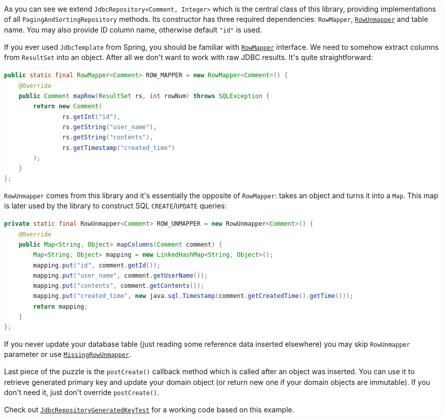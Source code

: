 As you can see we extend `JdbcRepository<Comment, Integer>` which is the central class of this library, providing implementations of all `PagingAndSortingRepository` methods. Its constructor has three required dependencies: `RowMapper`, [`RowUnmapper`](https://github.com/nurkiewicz/spring-data-jdbc-repository/blob/master/src/main/java/com/nurkiewicz/jdbcrepository/RowUnmapper.java) and table name. You may also provide ID column name, otherwise default `"id"` is used.

If you ever used `JdbcTemplate` from Spring, you should be familiar with [`RowMapper`](http://static.springsource.org/spring/docs/3.0.x/api/org/springframework/jdbc/core/RowMapper.html) interface. We need to somehow extract columns from `ResultSet` into an object. After all we don't want to work with raw JDBC results. It's quite straightforward:

```java
public static final RowMapper<Comment> ROW_MAPPER = new RowMapper<Comment>() {
	@Override
	public Comment mapRow(ResultSet rs, int rowNum) throws SQLException {
		return new Comment(
				rs.getInt("id"),
				rs.getString("user_name"),
				rs.getString("contents"),
				rs.getTimestamp("created_time")
		);
	}
};
```

`RowUnmapper` comes from this library and it's essentially the opposite of `RowMapper`: takes an object and turns it into a `Map`. This map is later used by the library to construct SQL `CREATE`/`UPDATE` queries:

```java
private static final RowUnmapper<Comment> ROW_UNMAPPER = new RowUnmapper<Comment>() {
	@Override
	public Map<String, Object> mapColumns(Comment comment) {
		Map<String, Object> mapping = new LinkedHashMap<String, Object>();
		mapping.put("id", comment.getId());
		mapping.put("user_name", comment.getUserName());
		mapping.put("contents", comment.getContents());
		mapping.put("created_time", new java.sql.Timestamp(comment.getCreatedTime().getTime()));
		return mapping;
	}
};
```

If you never update your database table (just reading some reference data inserted elsewhere) you may skip `RowUnmapper` parameter or use [`MissingRowUnmapper`](https://github.com/nurkiewicz/spring-data-jdbc-repository/blob/master/src/main/java/com/nurkiewicz/jdbcrepository/MissingRowUnmapper.java).

Last piece of the puzzle is the `postCreate()` callback method which is called after an object was inserted. You can use it to retrieve generated primary key and update your domain object (or return new one if your domain objects are immutable). If you don't need it, just don't override `postCreate()`.

Check out [`JdbcRepositoryGeneratedKeyTest`](https://github.com/nurkiewicz/spring-data-jdbc-repository/blob/master/src/test/java/com/nurkiewicz/jdbcrepository/JdbcRepositoryGeneratedKeyTest.java) for a working code based on this example.
